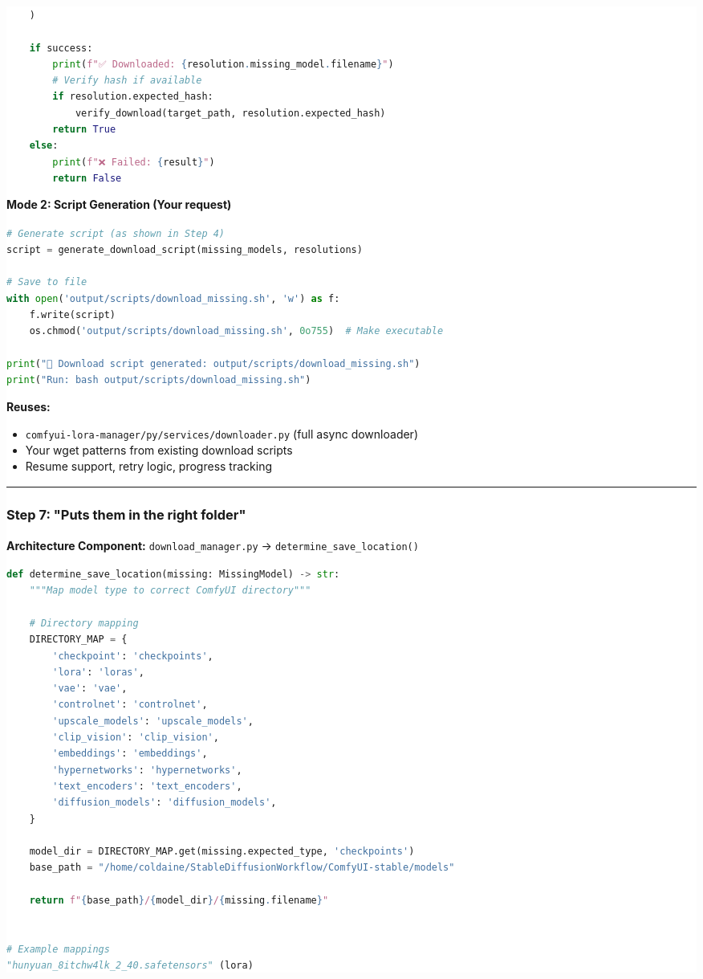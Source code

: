 ```python
    )

    if success:
        print(f"✅ Downloaded: {resolution.missing_model.filename}")
        # Verify hash if available
        if resolution.expected_hash:
            verify_download(target_path, resolution.expected_hash)
        return True
    else:
        print(f"❌ Failed: {result}")
        return False
```

**Mode 2: Script Generation (Your request)**
```python
# Generate script (as shown in Step 4)
script = generate_download_script(missing_models, resolutions)

# Save to file
with open('output/scripts/download_missing.sh', 'w') as f:
    f.write(script)
    os.chmod('output/scripts/download_missing.sh', 0o755)  # Make executable

print("📄 Download script generated: output/scripts/download_missing.sh")
print("Run: bash output/scripts/download_missing.sh")
```

**Reuses:**
- `comfyui-lora-manager/py/services/downloader.py` (full async downloader)
- Your wget patterns from existing download scripts
- Resume support, retry logic, progress tracking

---

### Step 7: "Puts them in the right folder"

**Architecture Component:** `download_manager.py` → `determine_save_location()`

```python
def determine_save_location(missing: MissingModel) -> str:
    """Map model type to correct ComfyUI directory"""

    # Directory mapping
    DIRECTORY_MAP = {
        'checkpoint': 'checkpoints',
        'lora': 'loras',
        'vae': 'vae',
        'controlnet': 'controlnet',
        'upscale_models': 'upscale_models',
        'clip_vision': 'clip_vision',
        'embeddings': 'embeddings',
        'hypernetworks': 'hypernetworks',
        'text_encoders': 'text_encoders',
        'diffusion_models': 'diffusion_models',
    }

    model_dir = DIRECTORY_MAP.get(missing.expected_type, 'checkpoints')
    base_path = "/home/coldaine/StableDiffusionWorkflow/ComfyUI-stable/models"

    return f"{base_path}/{model_dir}/{missing.filename}"


# Example mappings
"hunyuan_8itchw4lk_2_40.safetensors" (lora)
```